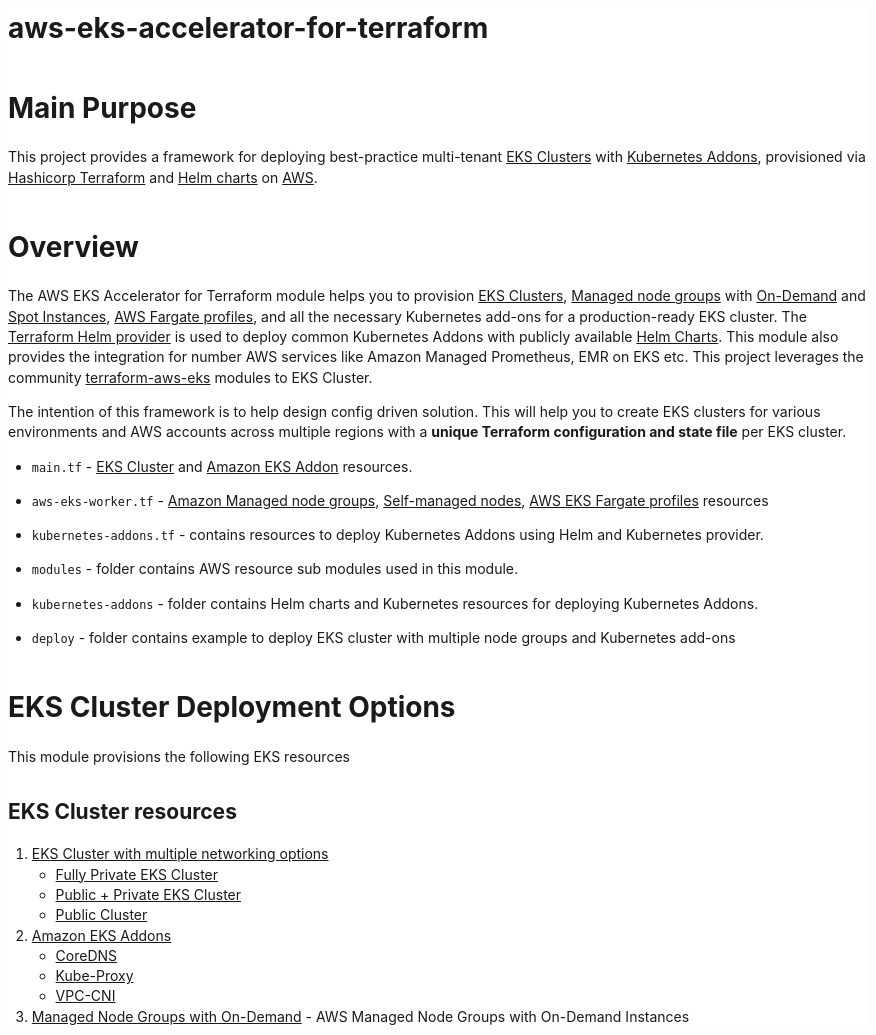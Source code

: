 # aws-eks-accelerator-for-terraform

# Main Purpose
This project provides a framework for deploying best-practice multi-tenant [EKS Clusters](https://aws.amazon.com/eks) with [Kubernetes Addons](https://kubernetes.io/docs/concepts/cluster-administration/addons/), provisioned via [Hashicorp Terraform](https://www.terraform.io/) and [Helm charts](https://helm.sh/) on [AWS](https://aws.amazon.com/).

# Overview
The AWS EKS Accelerator for Terraform module helps you to provision [EKS Clusters](https://aws.amazon.com/eks), [Managed node groups](https://docs.aws.amazon.com/eks/latest/userguide/managed-node-groups.html) with [On-Demand](https://docs.aws.amazon.com/AWSEC2/latest/UserGuide/ec2-on-demand-instances.html) and [Spot Instances](https://docs.aws.amazon.com/AWSEC2/latest/UserGuide/using-spot-instances.html), [AWS Fargate profiles](https://docs.aws.amazon.com/eks/latest/userguide/fargate-profile.html), and all the necessary Kubernetes add-ons for a production-ready EKS cluster.
The [Terraform Helm provider](https://github.com/hashicorp/terraform-provider-helm) is used to deploy common Kubernetes Addons with publicly available [Helm Charts](https://artifacthub.io/). This module also provides the integration for number AWS services like Amazon Managed Prometheus, EMR on EKS etc.
This project leverages the community [terraform-aws-eks](https://github.com/terraform-aws-modules/terraform-aws-eks) modules to EKS Cluster.

The intention of this framework is to help design config driven solution. This will help you to create EKS clusters for various environments and AWS accounts across multiple regions with a **unique Terraform configuration and state file** per EKS cluster.

* `main.tf` - [EKS Cluster](https://docs.aws.amazon.com/eks/latest/userguide/clusters.html) and [Amazon EKS Addon](https://docs.aws.amazon.com/eks/latest/userguide/eks-add-ons.html) resources.
* `aws-eks-worker.tf`  - [Amazon Managed node groups](https://docs.aws.amazon.com/eks/latest/userguide/managed-node-groups.html), [Self-managed nodes](https://docs.aws.amazon.com/eks/latest/userguide/worker.html), [AWS EKS Fargate profiles](https://docs.aws.amazon.com/eks/latest/userguide/fargate.html) resources
* `kubernetes-addons.tf` - contains resources to deploy Kubernetes Addons using Helm and Kubernetes provider.

* `modules` - folder contains AWS resource sub modules used in this module.
* `kubernetes-addons` - folder contains Helm charts and Kubernetes resources for deploying Kubernetes Addons.
* `deploy` - folder contains example to deploy EKS cluster with multiple node groups and Kubernetes add-ons

# EKS Cluster Deployment Options
This module provisions the following EKS resources

## EKS Cluster resources

1. [EKS Cluster with multiple networking options](https://aws.amazon.com/blogs/containers/de-mystifying-cluster-networking-for-amazon-eks-worker-nodes/)
   - [Fully Private EKS Cluster](https://docs.aws.amazon.com/eks/latest/userguide/private-clusters.html)
   - [Public + Private EKS Cluster](https://docs.aws.amazon.com/eks/latest/userguide/cluster-endpoint.html)
   - [Public Cluster](https://docs.aws.amazon.com/eks/latest/userguide/cluster-endpoint.html)
2. [Amazon EKS Addons](https://docs.aws.amazon.com/eks/latest/userguide/eks-add-ons.html)
   - [CoreDNS](https://docs.aws.amazon.com/eks/latest/userguide/managing-coredns.html)
   - [Kube-Proxy](https://docs.aws.amazon.com/eks/latest/userguide/managing-kube-proxy.html)
   - [VPC-CNI](https://docs.aws.amazon.com/eks/latest/userguide/managing-vpc-cni.html)
3. [Managed Node Groups with On-Demand](https://docs.aws.amazon.com/eks/latest/userguide/managed-node-groups.html) - AWS Managed Node Groups with On-Demand Instances